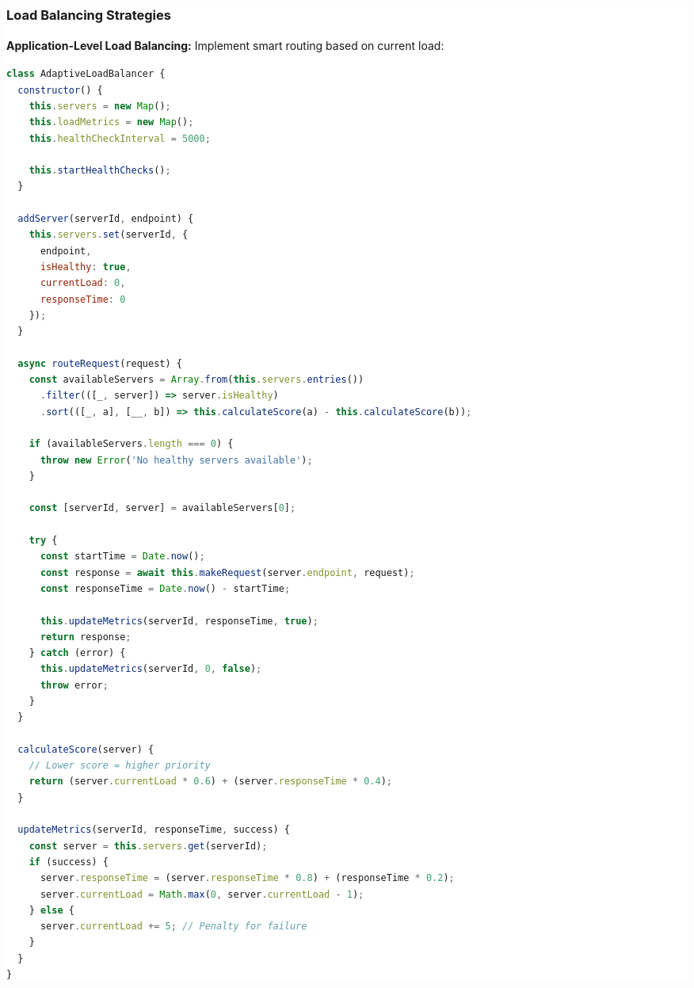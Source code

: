 ### Load Balancing Strategies

**Application-Level Load Balancing:** Implement smart routing based on current load:

```javascript
class AdaptiveLoadBalancer {
  constructor() {
    this.servers = new Map();
    this.loadMetrics = new Map();
    this.healthCheckInterval = 5000;
    
    this.startHealthChecks();
  }
  
  addServer(serverId, endpoint) {
    this.servers.set(serverId, {
      endpoint,
      isHealthy: true,
      currentLoad: 0,
      responseTime: 0
    });
  }
  
  async routeRequest(request) {
    const availableServers = Array.from(this.servers.entries())
      .filter(([_, server]) => server.isHealthy)
      .sort(([_, a], [__, b]) => this.calculateScore(a) - this.calculateScore(b));
    
    if (availableServers.length === 0) {
      throw new Error('No healthy servers available');
    }
    
    const [serverId, server] = availableServers[0];
    
    try {
      const startTime = Date.now();
      const response = await this.makeRequest(server.endpoint, request);
      const responseTime = Date.now() - startTime;
      
      this.updateMetrics(serverId, responseTime, true);
      return response;
    } catch (error) {
      this.updateMetrics(serverId, 0, false);
      throw error;
    }
  }
  
  calculateScore(server) {
    // Lower score = higher priority
    return (server.currentLoad * 0.6) + (server.responseTime * 0.4);
  }
  
  updateMetrics(serverId, responseTime, success) {
    const server = this.servers.get(serverId);
    if (success) {
      server.responseTime = (server.responseTime * 0.8) + (responseTime * 0.2);
      server.currentLoad = Math.max(0, server.currentLoad - 1);
    } else {
      server.currentLoad += 5; // Penalty for failure
    }
  }
}
```

